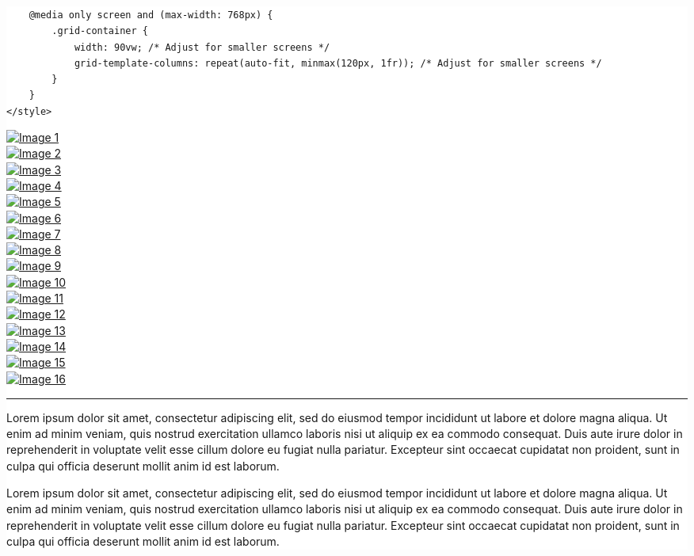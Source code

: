         @media only screen and (max-width: 768px) {
            .grid-container {
                width: 90vw; /* Adjust for smaller screens */
                grid-template-columns: repeat(auto-fit, minmax(120px, 1fr)); /* Adjust for smaller screens */
            }
        }
    </style>
</head>
<body>
    <div class="grid-container">
        <div class="grid-item"><a href="https://example.com/page1" target="_blank"><img src="https://i.imgur.com/zRzbKi4_d.jpg?maxwidth=520&shape=thumb&fidelity=high" alt="Image 1"></a></div>
        <div class="grid-item"><a href="https://example.com/page2" target="_blank"><img src="https://i.imgur.com/ErA2nl4_d.jpg?maxwidth=520&shape=thumb&fidelity=high" alt="Image 2"></a></div>
        <div class="grid-item"><a href="https://example.com/page3" target="_blank"><img src="https://i.imgur.com/ltrHco6_d.jpg?maxwidth=520&shape=thumb&fidelity=high" alt="Image 3"></a></div>
        <div class="grid-item"><a href="https://example.com/page4" target="_blank"><img src="https://i.imgur.com/hRarqLK_d.jpg?maxwidth=520&shape=thumb&fidelity=high" alt="Image 4"></a></div>
        <div class="grid-item"><a href="https://example.com/page5" target="_blank"><img src="https://i.imgur.com/mG7XUYU_d.jpg?maxwidth=520&shape=thumb&fidelity=high" alt="Image 5"></a></div>
        <div class="grid-item"><a href="https://example.com/page6" target="_blank"><img src="https://i.imgur.com/xbvIUUW_d.jpg?maxwidth=520&shape=thumb&fidelity=high" alt="Image 6"></a></div>
        <div class="grid-item"><a href="https://example.com/page7" target="_blank"><img src="https://i.imgur.com/mFyZ82V_d.jpg?maxwidth=520&shape=thumb&fidelity=high" alt="Image 7"></a></div>
        <div class="grid-item"><a href="https://example.com/page8" target="_blank"><img src="https://i.imgur.com/3V5zBjj_d.jpg?maxwidth=520&shape=thumb&fidelity=high" alt="Image 8"></a></div>
        <div class="grid-item"><a href="https://example.com/page9" target="_blank"><img src="https://i.imgur.com/E1Bacfe_d.jpg?maxwidth=520&shape=thumb&fidelity=high" alt="Image 9"></a></div>
        <div class="grid-item"><a href="https://example.com/page10" target="_blank"><img src="https://i.imgur.com/GJUcqac_d.jpg?maxwidth=520&shape=thumb&fidelity=high" alt="Image 10"></a></div>
        <div class="grid-item"><a href="https://example.com/page11" target="_blank"><img src="https://i.imgur.com/7TtKsLd_d.jpg?maxwidth=520&shape=thumb&fidelity=high" alt="Image 11"></a></div>
        <div class="grid-item"><a href="https://example.com/page12" target="_blank"><img src="https://i.imgur.com/QiFUhHq_d.jpg?maxwidth=520&shape=thumb&fidelity=high" alt="Image 12"></a></div>
        <div class="grid-item"><a href="https://example.com/page13" target="_blank"><img src="https://i.imgur.com/UqwPzKu_d.jpg?maxwidth=520&shape=thumb&fidelity=high" alt="Image 13"></a></div>
        <div class="grid-item"><a href="https://example.com/page14" target="_blank"><img src="https://i.imgur.com/Z0QaPo7_d.jpg?maxwidth=520&shape=thumb&fidelity=high" alt="Image 14"></a></div>
        <div class="grid-item"><a href="https://example.com/page15" target="_blank"><img src="https://i.imgur.com/2Py3Zb0_d.jpg?maxwidth=520&shape=thumb&fidelity=high" alt="Image 15"></a></div>
        <div class="grid-item"><a href="https://example.com/page16" target="_blank"><img src="https://i.imgur.com/Y6MB6GD_d.jpg?maxwidth=520&shape=thumb&fidelity=high" alt="Image 16"></a></div>
    </div>
</body>
</html>
<hr>
Lorem ipsum dolor sit amet, consectetur adipiscing elit, sed do eiusmod tempor incididunt ut labore et dolore magna aliqua. Ut enim ad minim veniam, quis nostrud exercitation ullamco laboris nisi ut aliquip ex ea commodo consequat. Duis aute irure dolor in reprehenderit in voluptate velit esse cillum dolore eu fugiat nulla pariatur. Excepteur sint occaecat cupidatat non proident, sunt in culpa qui officia deserunt mollit anim id est laborum.  

Lorem ipsum dolor sit amet, consectetur adipiscing elit, sed do eiusmod tempor incididunt ut labore et dolore magna aliqua. Ut enim ad minim veniam, quis nostrud exercitation ullamco laboris nisi ut aliquip ex ea commodo consequat. Duis aute irure dolor in reprehenderit in voluptate velit esse cillum dolore eu fugiat nulla pariatur. Excepteur sint occaecat cupidatat non proident, sunt in culpa qui officia deserunt mollit anim id est laborum.
